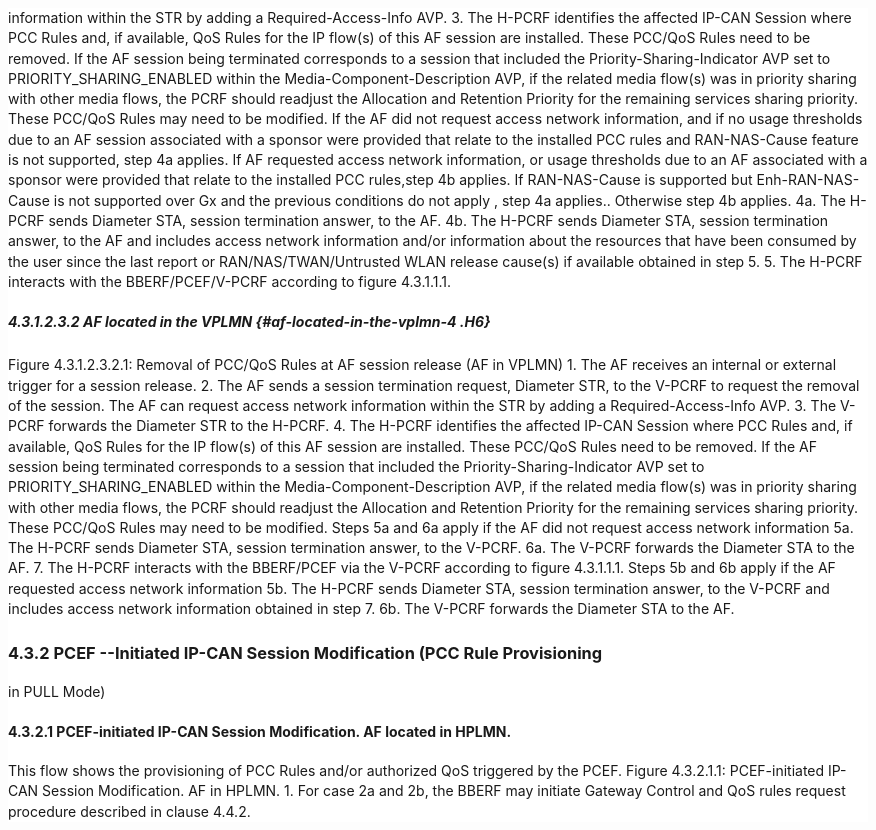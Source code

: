 information within the STR by adding a Required-Access-Info AVP.
3\. The H-PCRF identifies the affected IP-CAN Session where PCC Rules and, if
available, QoS Rules for the IP flow(s) of this AF session are installed.
These PCC/QoS Rules need to be removed.
If the AF session being terminated corresponds to a session that included the
Priority-Sharing-Indicator AVP set to PRIORITY_SHARING_ENABLED within the
Media-Component-Description AVP, if the related media flow(s) was in priority
sharing with other media flows, the PCRF should readjust the Allocation and
Retention Priority for the remaining services sharing priority. These PCC/QoS
Rules may need to be modified.
If the AF did not request access network information, and if no usage
thresholds due to an AF session associated with a sponsor were provided that
relate to the installed PCC rules and RAN-NAS-Cause feature is not supported,
step 4a applies. If AF requested access network information, or usage
thresholds due to an AF associated with a sponsor were provided that relate to
the installed PCC rules,step 4b applies. If RAN-NAS-Cause is supported but
Enh-RAN-NAS-Cause is not supported over Gx and the previous conditions do not
apply , step 4a applies.. Otherwise step 4b applies.
4a. The H-PCRF sends Diameter STA, session termination answer, to the AF.
4b. The H-PCRF sends Diameter STA, session termination answer, to the AF and
includes access network information and/or information about the resources
that have been consumed by the user since the last report or
RAN/NAS/TWAN/Untrusted WLAN release cause(s) if available obtained in step 5.
5\. The H-PCRF interacts with the BBERF/PCEF/V-PCRF according to figure
4.3.1.1.1.
##### 4.3.1.2.3.2 AF located in the VPLMN {#af-located-in-the-vplmn-4 .H6}
Figure 4.3.1.2.3.2.1: Removal of PCC/QoS Rules at AF session release (AF in
VPLMN)
1\. The AF receives an internal or external trigger for a session release.
2\. The AF sends a session termination request, Diameter STR, to the V-PCRF to
request the removal of the session. The AF can request access network
information within the STR by adding a Required-Access-Info AVP.
3\. The V-PCRF forwards the Diameter STR to the H-PCRF.
4\. The H-PCRF identifies the affected IP-CAN Session where PCC Rules and, if
available, QoS Rules for the IP flow(s) of this AF session are installed.
These PCC/QoS Rules need to be removed.
If the AF session being terminated corresponds to a session that included the
Priority-Sharing-Indicator AVP set to PRIORITY_SHARING_ENABLED within the
Media-Component-Description AVP, if the related media flow(s) was in priority
sharing with other media flows, the PCRF should readjust the Allocation and
Retention Priority for the remaining services sharing priority. These PCC/QoS
Rules may need to be modified.
Steps 5a and 6a apply if the AF did not request access network information
5a. The H-PCRF sends Diameter STA, session termination answer, to the V-PCRF.
6a. The V-PCRF forwards the Diameter STA to the AF.
7\. The H-PCRF interacts with the BBERF/PCEF via the V-PCRF according to
figure 4.3.1.1.1.
Steps 5b and 6b apply if the AF requested access network information
5b. The H-PCRF sends Diameter STA, session termination answer, to the V-PCRF
and includes access network information obtained in step 7.
6b. The V-PCRF forwards the Diameter STA to the AF.
### 4.3.2 PCEF --Initiated IP-CAN Session Modification (PCC Rule Provisioning
in PULL Mode)
#### 4.3.2.1 PCEF-initiated IP-CAN Session Modification. AF located in HPLMN.
This flow shows the provisioning of PCC Rules and/or authorized QoS triggered
by the PCEF.
Figure 4.3.2.1.1: PCEF-initiated IP-CAN Session Modification. AF in HPLMN.
1\. For case 2a and 2b, the BBERF may initiate Gateway Control and QoS rules
request procedure described in clause 4.4.2.